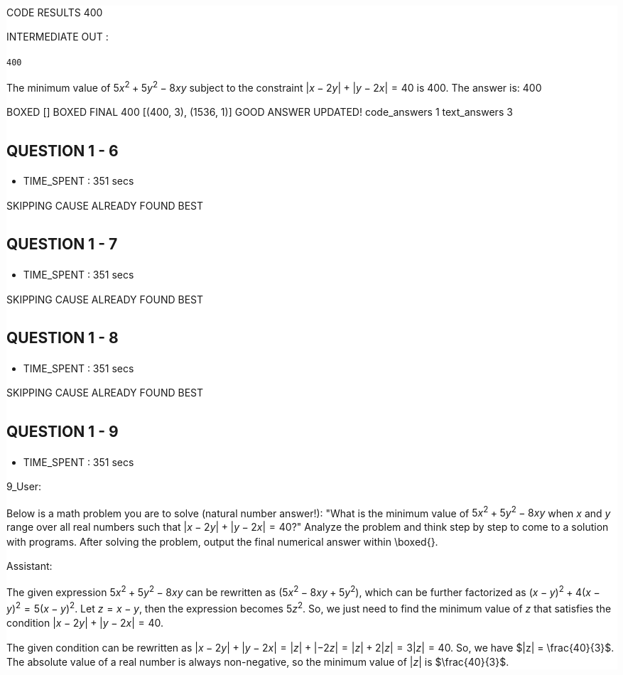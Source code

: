 CODE RESULTS 400

INTERMEDIATE OUT :
```output
400
```
The minimum value of $5x^2+5y^2-8xy$ subject to the constraint $|x-2y| + |y-2x| = 40$ is 400. The answer is: $400$

BOXED []
BOXED FINAL 400
[(400, 3), (1536, 1)]
GOOD ANSWER UPDATED!
code_answers 1 text_answers 3



## QUESTION 1 - 6 
- TIME_SPENT : 351 secs

SKIPPING CAUSE ALREADY FOUND BEST



## QUESTION 1 - 7 
- TIME_SPENT : 351 secs

SKIPPING CAUSE ALREADY FOUND BEST



## QUESTION 1 - 8 
- TIME_SPENT : 351 secs

SKIPPING CAUSE ALREADY FOUND BEST



## QUESTION 1 - 9 
- TIME_SPENT : 351 secs

9_User:

Below is a math problem you are to solve (natural number answer!):
"What is the minimum value of $5x^2+5y^2-8xy$ when $x$ and $y$ range over all real numbers such that $|x-2y| + |y-2x| = 40$?"
Analyze the problem and think step by step to come to a solution with programs. After solving the problem, output the final numerical answer within \boxed{}.

Assistant:



The given expression $5x^2+5y^2-8xy$ can be rewritten as $(5x^2-8xy+5y^2)$, which can be further factorized as $(x-y)^2 + 4(x-y)^2 = 5(x-y)^2$. Let $z = x - y$, then the expression becomes $5z^2$. So, we just need to find the minimum value of $z$ that satisfies the condition $|x-2y| + |y-2x| = 40$.

The given condition can be rewritten as $|x-2y| + |y-2x| = |z| + |-2z| = |z| + 2|z| = 3|z| = 40$. So, we have $|z| = \frac{40}{3}$. The absolute value of a real number is always non-negative, so the minimum value of $|z|$ is $\frac{40}{3}$.
